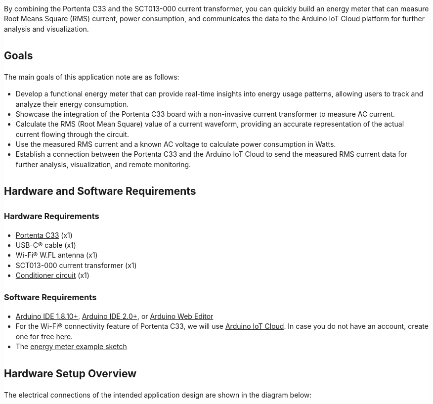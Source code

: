By combining the Portenta C33 and the SCT013-000 current transformer, you can quickly build an energy meter that can measure Root Means Square (RMS) current, power consumption, and communicates the data to the Arduino IoT Cloud platform for further analysis and visualization.

## Goals

The main goals of this application note are as follows:

- Develop a functional energy meter that can provide real-time insights into energy usage patterns, allowing users to track and analyze their energy consumption.
- Showcase the integration of the Portenta C33 board with a non-invasive current transformer to measure AC current.
- Calculate the RMS (Root Mean Square) value of a current waveform, providing an accurate representation of the actual current flowing through the circuit.
- Use the measured RMS current and a known AC voltage to calculate power consumption in Watts.
- Establish a connection between the Portenta C33 and the Arduino IoT Cloud to send the measured RMS current data for further analysis, visualization, and remote monitoring.

## Hardware and Software Requirements

### Hardware Requirements

- [Portenta C33](https://store.arduino.cc/products/portenta-c33) (x1)
- USB-C® cable (x1)
- Wi-Fi® W.FL antenna (x1)
- SCT013-000 current transformer (x1)
- [Conditioner circuit](#hardware-setup-overview) (x1)

### Software Requirements

- [Arduino IDE 1.8.10+](https://www.arduino.cc/en/software), [Arduino IDE 2.0+](https://www.arduino.cc/en/software), or [Arduino Web Editor](https://create.arduino.cc/editor)
- For the Wi-Fi® connectivity feature of Portenta C33, we will use [Arduino IoT Cloud](https://create.arduino.cc/iot/things). In case you do not have an account, create one for free [here](https://cloud.arduino.cc/).
- The [energy meter example sketch](assets/current_transformer.zip)

## Hardware Setup Overview

The electrical connections of the intended application design are shown in the diagram below:
